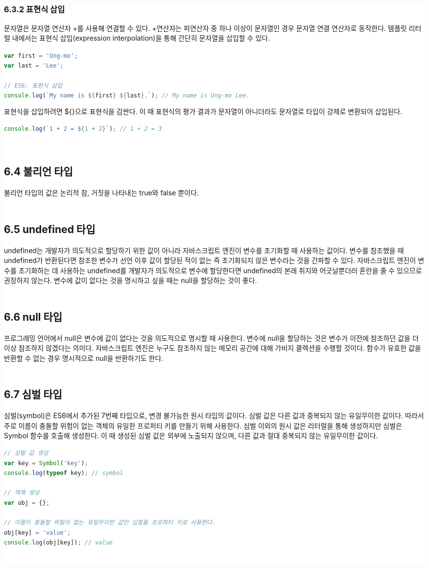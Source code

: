 ### 6.3.2 표현식 삽입
문자열은 문자열 연산자 +를 사용해 연결할 수 있다. +연산자는 피연산자 중 하나 이상이 문자열인 경우 문자열 연결 연산자로 동작한다.
템플릿 리터럴 내에서는 표현식 삽입(expression interpolation)을 통해 간단히 문자열을 삽입할 수 있다. 

```javascript
var first = 'Ung-mo';
var last = 'Lee';

// ES6: 표현식 삽입
console.log(`My name is ${first} ${last}.`); // My name is Ung-mo Lee.
```

표현식을 삽입하려면 ${}으로 표현식을 감싼다. 이 때 표현식의 평가 결과가 문자열이 아니더라도 문자열로 타입이 강제로 변환되어 삽입된다.

```javascript
console.log(`1 + 2 = ${1 + 2}`); // 1 + 2 = 3
```

<br />

## 6.4 불리언 타입
불리언 타입의 값은 논리적 참, 거짓을 나타내는 true와 false 뿐이다. <br /><br />

## 6.5 undefined 타입
undefined는 개발자가 의도적으로 할당하기 위한 값이 아니라 자바스크립트 엔진이 변수를 초기화할 때 사용하는 값이다. 
변수를 참조했을 때 undefined가 반환된다면 참조한 변수가 선언 이후 값이 할당된 적이 없는 즉 초기화되지 않은 변수라는 것을 간파할 수 있다.
자바스크립트 엔진이 변수를 초기화하는 데 사용하는 undefined를 개발자가 의도적으로 변수에 할당한다면 undefined의 본래 취지와 어긋날뿐더러 혼란을 줄 수 있으므로 권장하지 않는다.
변수에 값이 없다는 것을 명시하고 싶을 때는 null을 할당하는 것이 좋다. <br /><br />

## 6.6 null 타입
프로그래밍 언어에서 null은 변수에 값이 없다는 것을 의도적으로 명시할 때 사용한다. 변수에 null을 할당하는 것은 변수가 이전에 참조하던 값을 더 이상 참조하지 않겠다는 의미다. 
자바스크립트 엔진은 누구도 참조하지 않는 메모리 공간에 대해 가비지 콜렉션을 수행할 것이다.
함수가 유효한 값을 반환할 수 없는 경우 명시적으로 null을 반환하기도 한다. <br /><br />

## 6.7 심벌 타입
심벌(symbol)은 ES6에서 추가된 7번째 타입으로, 변경 불가능한 원시 타입의 값이다. 심벌 값은 다른 값과 중복되지 않는 유일무이한 값이다. 따라서 주로 이름이 충돌할 위험이 없는 객체의 유일한 프로퍼티 키를 만들기 위해 사용한다.
심벌 이외의 원시 값은 리터럴을 통해 생성하지만 심벌은 Symbol 함수를 호출해 생성한다. 이 때 생성된 심벌 값은 외부에 노출되지 않으며, 다른 값과 절대 중복되지 않는 유일무이한 값이다. 

```javascript
// 심벌 값 생성
var key = Symbol('key');
console.log(typeof key); // symbol

// 객체 생성
var obj = {};

// 이름이 충돌할 위험이 없는 유일무이한 값인 심벌을 프로퍼티 키로 사용한다.
obj[key] = 'value';
console.log(obj[key]); // value
```
<br />
